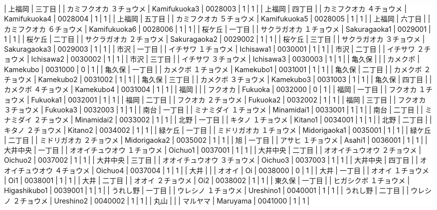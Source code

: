 | 上福岡 | 三丁目 |  | カミフクオカ ３チョウメ  | Kamifukuoka3 | 0028003 | 1 | 1 |
| 上福岡 | 四丁目 |  | カミフクオカ ４チョウメ  | Kamifukuoka4 | 0028004 | 1 | 1 |
| 上福岡 | 五丁目 |  | カミフクオカ ５チョウメ  | Kamifukuoka5 | 0028005 | 1 | 1 |
| 上福岡 | 六丁目 |  | カミフクオカ ６チョウメ  | Kamifukuoka6 | 0028006 | 1 | 1 |
| 桜ケ丘 | 一丁目 |  | サクラガオカ １チョウメ  | Sakuragaoka1 | 0029001 | 1 | 1 |
| 桜ケ丘 | 二丁目 |  | サクラガオカ ２チョウメ  | Sakuragaoka2 | 0029002 | 1 | 1 |
| 桜ケ丘 | 三丁目 |  | サクラガオカ ３チョウメ  | Sakuragaoka3 | 0029003 | 1 | 1 |
| 市沢 | 一丁目 |  | イチサワ １チョウメ  | Ichisawa1 | 0030001 | 1 | 1 |
| 市沢 | 二丁目 |  | イチサワ ２チョウメ  | Ichisawa2 | 0030002 | 1 | 1 |
| 市沢 | 三丁目 |  | イチサワ ３チョウメ  | Ichisawa3 | 0030003 | 1 | 1 |
| 亀久保 |  |  | カメクボ   | Kamekubo | 0031000 | 0 | 1 |
| 亀久保 | 一丁目 |  | カメクボ １チョウメ  | Kamekubo1 | 0031001 | 1 | 1 |
| 亀久保 | 二丁目 |  | カメクボ ２チョウメ  | Kamekubo2 | 0031002 | 1 | 1 |
| 亀久保 | 三丁目 |  | カメクボ ３チョウメ  | Kamekubo3 | 0031003 | 1 | 1 |
| 亀久保 | 四丁目 |  | カメクボ ４チョウメ  | Kamekubo4 | 0031004 | 1 | 1 |
| 福岡 |  |  | フクオカ   | Fukuoka | 0032000 | 0 | 1 |
| 福岡 | 一丁目 |  | フクオカ １チョウメ  | Fukuoka1 | 0032001 | 1 | 1 |
| 福岡 | 二丁目 |  | フクオカ ２チョウメ  | Fukuoka2 | 0032002 | 1 | 1 |
| 福岡 | 三丁目 |  | フクオカ ３チョウメ  | Fukuoka3 | 0032003 | 1 | 1 |
| 南台 | 一丁目 |  | ミナミダイ １チョウメ  | Minamidai1 | 0033001 | 1 | 1 |
| 南台 | 二丁目 |  | ミナミダイ ２チョウメ  | Minamidai2 | 0033002 | 1 | 1 |
| 北野 | 一丁目 |  | キタノ １チョウメ  | Kitano1 | 0034001 | 1 | 1 |
| 北野 | 二丁目 |  | キタノ ２チョウメ  | Kitano2 | 0034002 | 1 | 1 |
| 緑ケ丘 | 一丁目 |  | ミドリガオカ １チョウメ  | Midorigaoka1 | 0035001 | 1 | 1 |
| 緑ケ丘 | 二丁目 |  | ミドリガオカ ２チョウメ  | Midorigaoka2 | 0035002 | 1 | 1 |
| 旭 | 一丁目 |  | アサヒ １チョウメ  | Asahi1 | 0036001 | 1 | 1 |
| 大井中央 | 一丁目 |  | オオイチュウオウ １チョウメ  | Oichuo1 | 0037001 | 1 | 1 |
| 大井中央 | 二丁目 |  | オオイチュウオウ ２チョウメ  | Oichuo2 | 0037002 | 1 | 1 |
| 大井中央 | 三丁目 |  | オオイチュウオウ ３チョウメ  | Oichuo3 | 0037003 | 1 | 1 |
| 大井中央 | 四丁目 |  | オオイチュウオウ ４チョウメ  | Oichuo4 | 0037004 | 1 | 1 |
| 大井 |  |  | オオイ   | Oi | 0038000 | 0 | 1 |
| 大井 | 一丁目 |  | オオイ １チョウメ  | Oi1 | 0038001 | 1 | 1 |
| 大井 | 二丁目 |  | オオイ ２チョウメ  | Oi2 | 0038002 | 1 | 1 |
| 東久保 | 一丁目 |  | ヒガシクボ １チョウメ  | Higashikubo1 | 0039001 | 1 | 1 |
| うれし野 | 一丁目 |  | ウレシノ １チョウメ  | Ureshino1 | 0040001 | 1 | 1 |
| うれし野 | 二丁目 |  | ウレシノ ２チョウメ  | Ureshino2 | 0040002 | 1 | 1 |
| 丸山 |  |  | マルヤマ   | Maruyama | 0041000 | 1 | 1 |